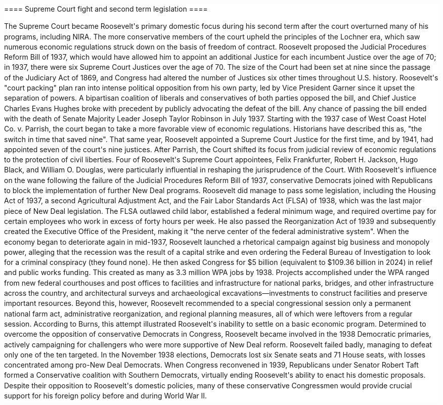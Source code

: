 
==== Supreme Court fight and second term legislation ====

The Supreme Court became Roosevelt's primary domestic focus during his second term after the court overturned many of his programs, including NIRA. The more conservative members of the court upheld the principles of the Lochner era, which saw numerous economic regulations struck down on the basis of freedom of contract. Roosevelt proposed the Judicial Procedures Reform Bill of 1937, which would have allowed him to appoint an additional Justice for each incumbent Justice over the age of 70; in 1937, there were six Supreme Court Justices over the age of 70. The size of the Court had been set at nine since the passage of the Judiciary Act of 1869, and Congress had altered the number of Justices six other times throughout U.S. history. Roosevelt's "court packing" plan ran into intense political opposition from his own party, led by Vice President Garner since it upset the separation of powers. A bipartisan coalition of liberals and conservatives of both parties opposed the bill, and Chief Justice Charles Evans Hughes broke with precedent by publicly advocating the defeat of the bill. Any chance of passing the bill ended with the death of Senate Majority Leader Joseph Taylor Robinson in July 1937.
Starting with the 1937 case of West Coast Hotel Co. v. Parrish, the court began to take a more favorable view of economic regulations. Historians have described this as, "the switch in time that saved nine". That same year, Roosevelt appointed a Supreme Court Justice for the first time, and by 1941, had appointed seven of the court's nine justices. After Parrish, the Court shifted its focus from judicial review of economic regulations to the protection of civil liberties. Four of Roosevelt's Supreme Court appointees, Felix Frankfurter, Robert H. Jackson,
Hugo Black, and William O. Douglas, were particularly influential in reshaping the jurisprudence of the Court.
With Roosevelt's influence on the wane following the failure of the Judicial Procedures Reform Bill of 1937, conservative Democrats joined with Republicans to block the implementation of further New Deal programs. Roosevelt did manage to pass some legislation, including the Housing Act of 1937, a second Agricultural Adjustment Act, and the Fair Labor Standards Act (FLSA) of 1938, which was the last major piece of New Deal legislation. The FLSA outlawed child labor, established a federal minimum wage, and required overtime pay for certain employees who work in excess of forty hours per week. He also passed the Reorganization Act of 1939 and subsequently created the Executive Office of the President, making it "the nerve center of the federal administrative system". When the economy began to deteriorate again in mid-1937, Roosevelt launched a rhetorical campaign against big business and monopoly power, alleging that the recession was the result of a capital strike and even ordering the Federal Bureau of Investigation to look for a criminal conspiracy (they found none). He then asked Congress for $5 billion (equivalent to $109.36 billion in 2024) in relief and public works funding. This created as many as 3.3 million WPA jobs by 1938. Projects accomplished under the WPA ranged from new federal courthouses and post offices to facilities and infrastructure for national parks, bridges, and other infrastructure across the country, and architectural surveys and archaeological excavations—investments to construct facilities and preserve important resources. Beyond this, however, Roosevelt recommended to a special congressional session only a permanent national farm act, administrative reorganization, and regional planning measures, all of which were leftovers from a regular session. According to Burns, this attempt illustrated Roosevelt's inability to settle on a basic economic program.
Determined to overcome the opposition of conservative Democrats in Congress, Roosevelt became involved in the 1938 Democratic primaries, actively campaigning for challengers who were more supportive of New Deal reform. Roosevelt failed badly, managing to defeat only one of the ten targeted. In the November 1938 elections, Democrats lost six Senate seats and 71 House seats, with losses concentrated among pro-New Deal Democrats. When Congress reconvened in 1939, Republicans under Senator Robert Taft formed a Conservative coalition with Southern Democrats, virtually ending Roosevelt's ability to enact his domestic proposals. Despite their opposition to Roosevelt's domestic policies, many of these conservative Congressmen would provide crucial support for his foreign policy before and during World War II.
